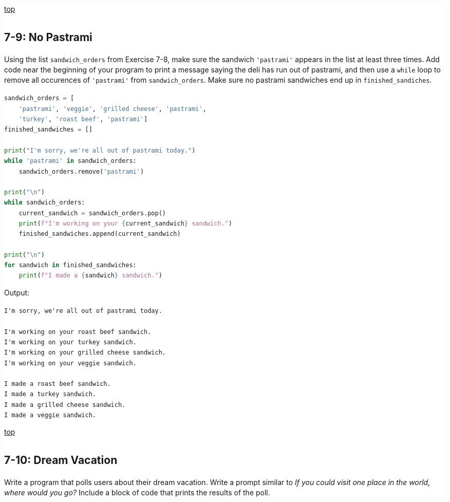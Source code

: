 [top](#top)

## 7-9: No Pastrami

Using the list `sandwich_orders` from Exercise 7-8, make sure the sandwich `'pastrami'` appears in the list at least three times. Add code near the beginning of your program to print a message saying the deli has run out of pastrami, and then use a `while` loop to remove all occurences of `'pastrami'` from `sandwich_orders`. Make sure no pastrami sandwiches end up in `finished_sandiches`.

```python
sandwich_orders = [
    'pastrami', 'veggie', 'grilled cheese', 'pastrami',
    'turkey', 'roast beef', 'pastrami']
finished_sandwiches = []

print("I'm sorry, we're all out of pastrami today.")
while 'pastrami' in sandwich_orders:
    sandwich_orders.remove('pastrami')

print("\n")
while sandwich_orders:
    current_sandwich = sandwich_orders.pop()
    print(f"I'm working on your {current_sandwich} sandwich.")
    finished_sandwiches.append(current_sandwich)

print("\n")
for sandwich in finished_sandwiches:
    print(f"I made a {sandwich} sandwich.")
```

Output:

```
I'm sorry, we're all out of pastrami today.

I'm working on your roast beef sandwich.
I'm working on your turkey sandwich.
I'm working on your grilled cheese sandwich.
I'm working on your veggie sandwich.

I made a roast beef sandwich.
I made a turkey sandwich.
I made a grilled cheese sandwich.
I made a veggie sandwich.
```

[top](#top)

## 7-10: Dream Vacation

Write a program that polls users about their dream vacation. Write a prompt similar to *If you could visit one place in the world, where would you go?* Include a block of code that prints the results of the poll.
